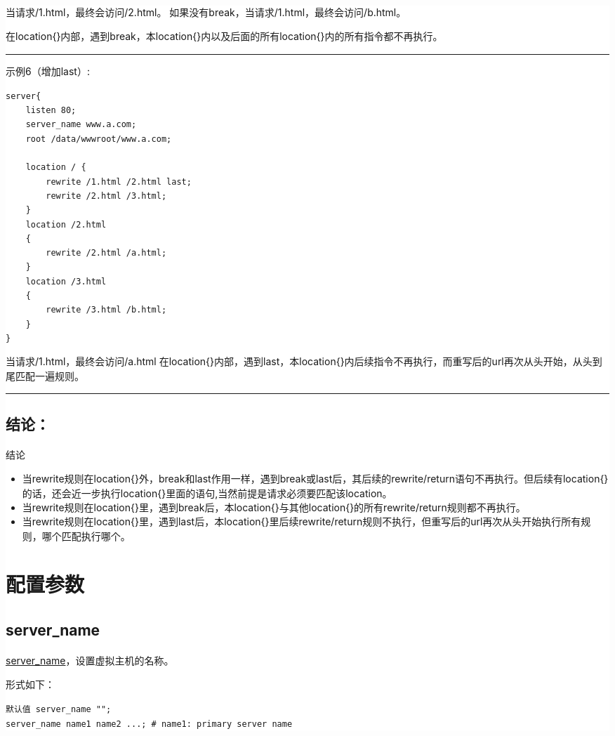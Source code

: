 当请求/1.html，最终会访问/2.html。 如果没有break，当请求/1.html，最终会访问/b.html。

在location{}内部，遇到break，本location{}内以及后面的所有location{}内的所有指令都不再执行。

****

示例6（增加last）:

```nginx
server{
    listen 80; 
    server_name www.a.com;
    root /data/wwwroot/www.a.com;
    
    location / {
        rewrite /1.html /2.html last;
        rewrite /2.html /3.html;
    }
    location /2.html
    {
        rewrite /2.html /a.html;
    }
    location /3.html
    {
        rewrite /3.html /b.html;
    }
}

```

当请求/1.html，最终会访问/a.html
在location{}内部，遇到last，本location{}内后续指令不再执行，而重写后的url再次从头开始，从头到尾匹配一遍规则。

***

## 结论：

结论

- 当rewrite规则在location{}外，break和last作用一样，遇到break或last后，其后续的rewrite/return语句不再执行。但后续有location{}的话，还会近一步执行location{}里面的语句,当然前提是请求必须要匹配该location。
- 当rewrite规则在location{}里，遇到break后，本location{}与其他location{}的所有rewrite/return规则都不再执行。
- 当rewrite规则在location{}里，遇到last后，本location{}里后续rewrite/return规则不执行，但重写后的url再次从头开始执行所有规则，哪个匹配执行哪个。

# 配置参数

## server_name

[server_name](http://nginx.org/en/docs/http/ngx_http_core_module.html#server_name)，设置虚拟主机的名称。

形式如下：

```
默认值 server_name "";
server_name name1 name2 ...; # name1: primary server name

```
